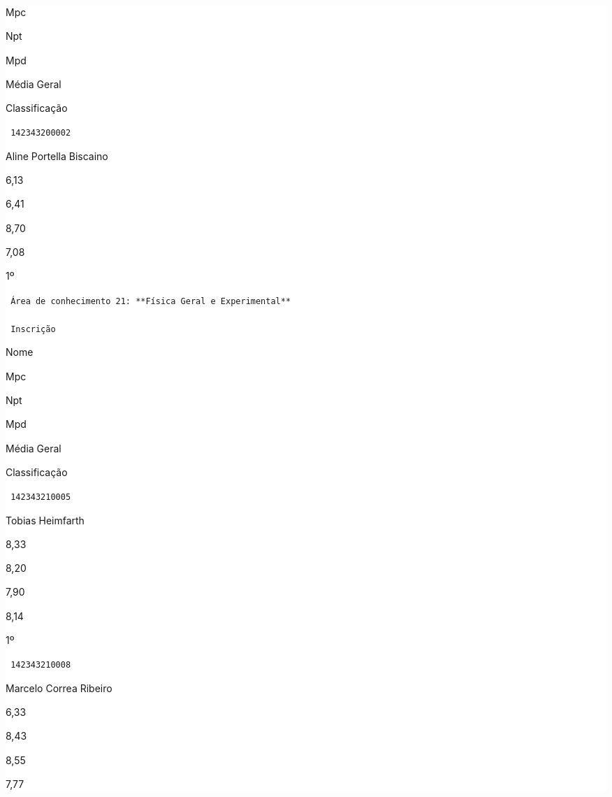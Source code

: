    Mpc

   Npt

   Mpd

   Média Geral

   Classificação

     142343200002

   Aline Portella Biscaino

   6,13

   6,41

   8,70

   7,08

   1º 

     Área de conhecimento 21: **Física Geral e Experimental**

     Inscrição

   Nome

   Mpc

   Npt

   Mpd

   Média Geral

   Classificação

     142343210005

   Tobias Heimfarth

   8,33

   8,20

   7,90

   8,14

   1º 

     142343210008

   Marcelo Correa Ribeiro

   6,33

   8,43

   8,55

   7,77
